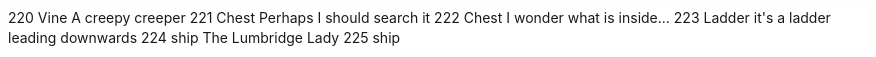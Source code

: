 </tr>
<tr>
<td class="a">
220
</td>
<td class="a">
Vine
</td>
<td class="a">
A creepy creeper
</td>
</tr>
<tr>
<td class="a">
221
</td>
<td class="a">
Chest
</td>
<td class="a">
Perhaps I should search it
</td>
</tr>
<tr>
<td class="a">
222
</td>
<td class="a">
Chest
</td>
<td class="a">
I wonder what is inside...
</td>
</tr>
<tr>
<td class="a">
223
</td>
<td class="a">
Ladder
</td>
<td class="a">
it's a ladder leading downwards
</td>
</tr>
<tr>
<td class="a">
224
</td>
<td class="a">
ship
</td>
<td class="a">
The Lumbridge Lady
</td>
</tr>
<tr>
<td class="a">
225
</td>
<td class="a">
ship
</td>
<td class="a">